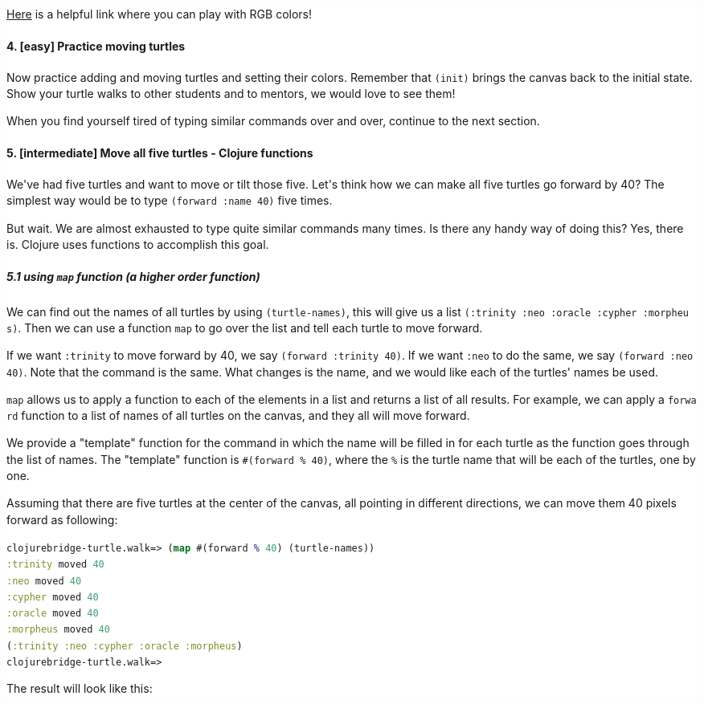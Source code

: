 [Here](http://www.rapidtables.com/web/color/RGB_Color.htm) is a helpful link where you can play with RGB colors!

#### 4. [easy] Practice moving turtles

Now practice adding and moving turtles and setting their colors. Remember that `(init)` brings the canvas back to the initial state. Show your turtle 
walks to other students and to mentors, we would love to see them!  

When you find yourself tired of typing similar commands over and over, 
continue to the next section. 

#### 5. [intermediate] Move all five turtles - Clojure functions

We've had five turtles and want to move or tilt those five.
Let's think how we can make all five turtles go forward by 40?
The simplest way would be to type `(forward :name 40)` five times.

But wait. We are almost exhausted to type quite similar commands many times.
Is there any handy way of doing this? Yes, there is.
Clojure uses functions to accomplish this goal.



##### 5.1 using `map` function (a higher order function)

We can find out the names of all turtles by using `(turtle-names)`, this will give us a list `(:trinity :neo :oracle :cypher :morpheus)`. Then we can use a function `map` to go over the list and tell each turtle to move forward. 

If we want `:trinity` to move forward by 40, we say `(forward :trinity 40)`. If we want `:neo` to do the same, we say `(forward :neo 40)`. Note that the command is the same. What changes is the name, and we would like each of the turtles' names be used. 

`map` allows us to apply a function to each of the elements in a list and returns a list of all results. For example, we can apply a `forward` function to a list of names of all turtles on the canvas, and they all will move forward. 

We provide a "template" function for the command in which the name will be filled in for each turtle as the function goes through the list of names. The "template" function is `#(forward % 40)`, where the `%` is the turtle name that will be each of the turtles, one by one. 

Assuming that there are five turtles at the center of the canvas, all pointing in different directions, we can move them 40 pixels forward as following: 

```clojure
clojurebridge-turtle.walk=> (map #(forward % 40) (turtle-names))
:trinity moved 40
:neo moved 40
:cypher moved 40
:oracle moved 40
:morpheus moved 40
(:trinity :neo :cypher :oracle :morpheus)
clojurebridge-turtle.walk=> 
```

The result will look like this: 